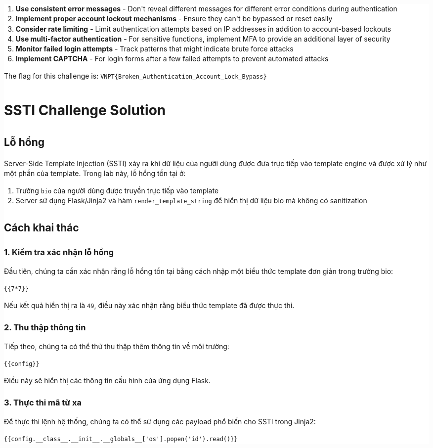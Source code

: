1. **Use consistent error messages** - Don't reveal different messages for different error conditions during authentication
2. **Implement proper account lockout mechanisms** - Ensure they can't be bypassed or reset easily
3. **Consider rate limiting** - Limit authentication attempts based on IP addresses in addition to account-based lockouts
4. **Use multi-factor authentication** - For sensitive functions, implement MFA to provide an additional layer of security
5. **Monitor failed login attempts** - Track patterns that might indicate brute force attacks
6. **Implement CAPTCHA** - For login forms after a few failed attempts to prevent automated attacks

The flag for this challenge is: `VNPT{Broken_Authentication_Account_Lock_Bypass}`

# SSTI Challenge Solution

## Lỗ hổng

Server-Side Template Injection (SSTI) xảy ra khi dữ liệu của người dùng được đưa trực tiếp vào template engine và được xử lý như một phần của template. Trong lab này, lỗ hổng tồn tại ở:

1. Trường `bio` của người dùng được truyền trực tiếp vào template
2. Server sử dụng Flask/Jinja2 và hàm `render_template_string` để hiển thị dữ liệu bio mà không có sanitization

## Cách khai thác

### 1. Kiểm tra xác nhận lỗ hổng

Đầu tiên, chúng ta cần xác nhận rằng lỗ hổng tồn tại bằng cách nhập một biểu thức template đơn giản trong trường bio:

```
{{7*7}}
```

Nếu kết quả hiển thị ra là `49`, điều này xác nhận rằng biểu thức template đã được thực thi.

### 2. Thu thập thông tin

Tiếp theo, chúng ta có thể thử thu thập thêm thông tin về môi trường:

```
{{config}}
```

Điều này sẽ hiển thị các thông tin cấu hình của ứng dụng Flask.

### 3. Thực thi mã từ xa

Để thực thi lệnh hệ thống, chúng ta có thể sử dụng các payload phổ biến cho SSTI trong Jinja2:

```
{{config.__class__.__init__.__globals__['os'].popen('id').read()}}
```
